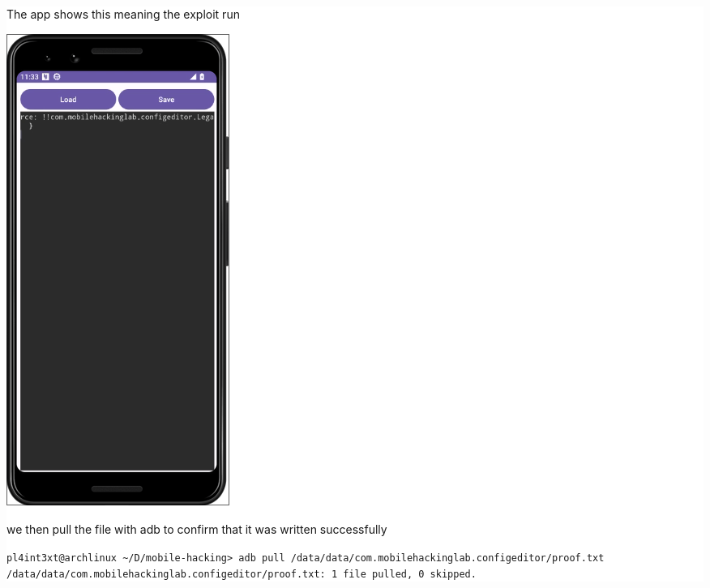 The app shows this meaning the exploit run

![img-description](1.png)

we then pull the file with adb to confirm that it was written successfully

```shell
pl4int3xt@archlinux ~/D/mobile-hacking> adb pull /data/data/com.mobilehackinglab.configeditor/proof.txt
/data/data/com.mobilehackinglab.configeditor/proof.txt: 1 file pulled, 0 skipped.
```
